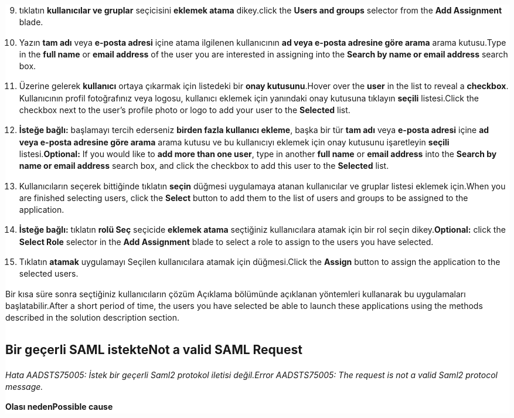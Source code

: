 9.  <span data-ttu-id="08eea-159">tıklatın **kullanıcılar ve gruplar** seçicisini **eklemek atama** dikey.</span><span class="sxs-lookup"><span data-stu-id="08eea-159">click the **Users and groups** selector from the **Add Assignment** blade.</span></span>

10. <span data-ttu-id="08eea-160">Yazın **tam adı** veya **e-posta adresi** içine atama ilgilenen kullanıcının **ad veya e-posta adresine göre arama** arama kutusu.</span><span class="sxs-lookup"><span data-stu-id="08eea-160">Type in the **full name** or **email address** of the user you are interested in assigning into the **Search by name or email address** search box.</span></span>

11. <span data-ttu-id="08eea-161">Üzerine gelerek **kullanıcı** ortaya çıkarmak için listedeki bir **onay kutusunu**.</span><span class="sxs-lookup"><span data-stu-id="08eea-161">Hover over the **user** in the list to reveal a **checkbox**.</span></span> <span data-ttu-id="08eea-162">Kullanıcının profil fotoğrafınız veya logosu, kullanıcı eklemek için yanındaki onay kutusuna tıklayın **seçili** listesi.</span><span class="sxs-lookup"><span data-stu-id="08eea-162">Click the checkbox next to the user’s profile photo or logo to add your user to the **Selected** list.</span></span>

12. <span data-ttu-id="08eea-163">**İsteğe bağlı:** başlamayı tercih ederseniz **birden fazla kullanıcı ekleme**, başka bir tür **tam adı** veya **e-posta adresi** içine **ad veya e-posta adresine göre arama** arama kutusu ve bu kullanıcıyı eklemek için onay kutusunu işaretleyin **seçili** listesi.</span><span class="sxs-lookup"><span data-stu-id="08eea-163">**Optional:** If you would like to **add more than one user**, type in another **full name** or **email address** into the **Search by name or email address** search box, and click the checkbox to add this user to the **Selected** list.</span></span>

13. <span data-ttu-id="08eea-164">Kullanıcıların seçerek bittiğinde tıklatın **seçin** düğmesi uygulamaya atanan kullanıcılar ve gruplar listesi eklemek için.</span><span class="sxs-lookup"><span data-stu-id="08eea-164">When you are finished selecting users, click the **Select** button to add them to the list of users and groups to be assigned to the application.</span></span>

14. <span data-ttu-id="08eea-165">**İsteğe bağlı:** tıklatın **rolü Seç** seçicide **eklemek atama** seçtiğiniz kullanıcılara atamak için bir rol seçin dikey.</span><span class="sxs-lookup"><span data-stu-id="08eea-165">**Optional:** click the **Select Role** selector in the **Add Assignment** blade to select a role to assign to the users you have selected.</span></span>

15. <span data-ttu-id="08eea-166">Tıklatın **atamak** uygulamayı Seçilen kullanıcılara atamak için düğmesi.</span><span class="sxs-lookup"><span data-stu-id="08eea-166">Click the **Assign** button to assign the application to the selected users.</span></span>

<span data-ttu-id="08eea-167">Bir kısa süre sonra seçtiğiniz kullanıcıların çözüm Açıklama bölümünde açıklanan yöntemleri kullanarak bu uygulamaları başlatabilir.</span><span class="sxs-lookup"><span data-stu-id="08eea-167">After a short period of time, the users you have selected be able to launch these applications using the methods described in the solution description section.</span></span>

## <a name="not-a-valid-saml-request"></a><span data-ttu-id="08eea-168">Bir geçerli SAML istekte</span><span class="sxs-lookup"><span data-stu-id="08eea-168">Not a valid SAML Request</span></span>

<span data-ttu-id="08eea-169">*Hata AADSTS75005: İstek bir geçerli Saml2 protokol iletisi değil.*</span><span class="sxs-lookup"><span data-stu-id="08eea-169">*Error AADSTS75005: The request is not a valid Saml2 protocol message.*</span></span>

<span data-ttu-id="08eea-170">**Olası neden**</span><span class="sxs-lookup"><span data-stu-id="08eea-170">**Possible cause**</span></span>
